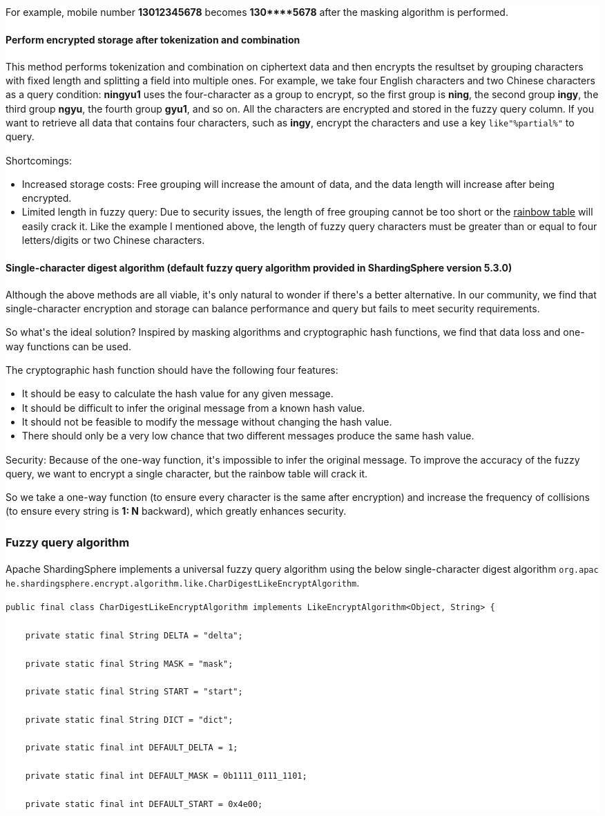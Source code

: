 For example, mobile number **13012345678** becomes **130****5678** after the masking algorithm is performed.

#### Perform encrypted storage after tokenization and combination

This method performs tokenization and combination on ciphertext data and then encrypts the resultset by grouping characters with fixed length and splitting a field into multiple ones. For example, we take four English characters and two Chinese characters as a query condition: **ningyu1** uses the four-character as a group to encrypt, so the first group is **ning**, the second group **ingy**, the third group **ngyu**, the fourth group **gyu1**, and so on. All the characters are encrypted and stored in the fuzzy query column. If you want to retrieve all data that contains four characters, such as **ingy**, encrypt the characters and use a key `like"%partial%"` to query.

Shortcomings:

- Increased storage costs: Free grouping will increase the amount of data, and the data length will increase after being encrypted.
- Limited length in fuzzy query: Due to security issues, the length of free grouping cannot be too short or the [rainbow table][3] will easily crack it. Like the example I mentioned above, the length of fuzzy query characters must be greater than or equal to four letters/digits or two Chinese characters.

#### Single-character digest algorithm (default fuzzy query algorithm provided in ShardingSphere version 5.3.0)

Although the above methods are all viable, it's only natural to wonder if there's a better alternative. In our community, we find that single-character encryption and storage can balance performance and query but fails to meet security requirements.

So what's the ideal solution? Inspired by masking algorithms and cryptographic hash functions, we find that data loss and one-way functions can be used.

The cryptographic hash function should have the following four features:

- It should be easy to calculate the hash value for any given message.
- It should be difficult to infer the original message from a known hash value.
- It should not be feasible to modify the message without changing the hash value.
- There should only be a very low chance that two different messages produce the same hash value.

Security: Because of the one-way function, it's impossible to infer the original message. To improve the accuracy of the fuzzy query, we want to encrypt a single character, but the rainbow table will crack it.

So we take a one-way function (to ensure every character is the same after encryption) and increase the frequency of collisions (to ensure every string is **1: N** backward), which greatly enhances security.

### Fuzzy query algorithm

Apache ShardingSphere implements a universal fuzzy query algorithm using the below single-character digest algorithm `org.apache.shardingsphere.encrypt.algorithm.like.CharDigestLikeEncryptAlgorithm`.

```
public final class CharDigestLikeEncryptAlgorithm implements LikeEncryptAlgorithm<Object, String> {
  
    private static final String DELTA = "delta";
  
    private static final String MASK = "mask";
  
    private static final String START = "start";
  
    private static final String DICT = "dict";
  
    private static final int DEFAULT_DELTA = 1;
  
    private static final int DEFAULT_MASK = 0b1111_0111_1101;
  
    private static final int DEFAULT_START = 0x4e00;
```

[#]: subject: "A guide to fuzzy queries with Apache ShardingSphere"
[#]: via: "https://opensource.com/article/23/2/fuzzy-query-apache-shardingsphere"
[#]: author: "Xiong Gaoxiang https://opensource.com/users/xionggaoxiang"
[#]: collector: "lkxed"
[#]: translator: " "
[#]: reviewer: " "
[#]: publisher: " "
[#]: url: " "
[a]: https://opensource.com/users/xionggaoxiang
[b]: https://github.com/lkxed
[1]: https://shardingsphere.apache.org/
[2]: https://opensource.com/article/23/1/apache-shardingsphere-new-features
[3]: https://www.techtarget.com/whatis/definition/rainbow-table
[4]: https://opensource.com/sites/default/files/2023-01/41chinesecharacters.jpg
[5]: https://opensource.com/sites/default/files/2023-01/42-1-characters.jpg
[6]: https://opensource.com/sites/default/files/2023-01/42-2-characters.jpg
[7]: https://opensource.com/sites/default/files/2023-01/43-1-characters.png
[8]: https://opensource.com/sites/default/files/2023-01/43-2-characters.png
[9]: https://medium.com/codex/fuzzy-query-for-ciphercolumn-shardingsphere-5-3-0-deep-dive-ad09faea67d3